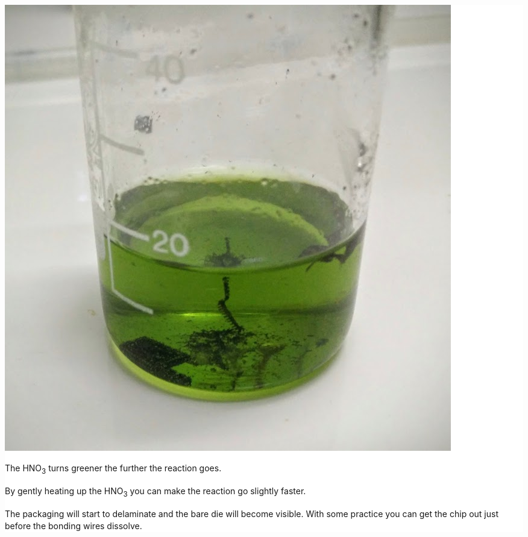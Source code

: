 [![CC2630 vs CC2650](/images/2015-06-30-Difference-between-CC2630-and-CC2650-8-small.jpg)](/images/2015-06-30-Difference-between-CC2630-and-CC2650-8-big.jpg)

The HNO<sub>3</sub> turns greener the further the reaction goes.

<div class="post-videoWrapper"><iframe src="https//player.vimeo.com/video/132253489?title=0&byline=0&portrait=0" width="740" height="425" frameborder="0" webkitallowfullscreen mozallowfullscreen allowfullscreen></iframe></div>

By gently heating up the HNO<sub>3</sub> you can make the reaction go slightly faster.

<div class="post-videoWrapper"><iframe src="https//player.vimeo.com/video/132253490?title=0&byline=0&portrait=0" width="740" height="425" frameborder="0" webkitallowfullscreen mozallowfullscreen allowfullscreen></iframe></div>

The packaging will start to delaminate and the bare die will become visible. With some practice you can get the chip out just before the bonding wires dissolve.

